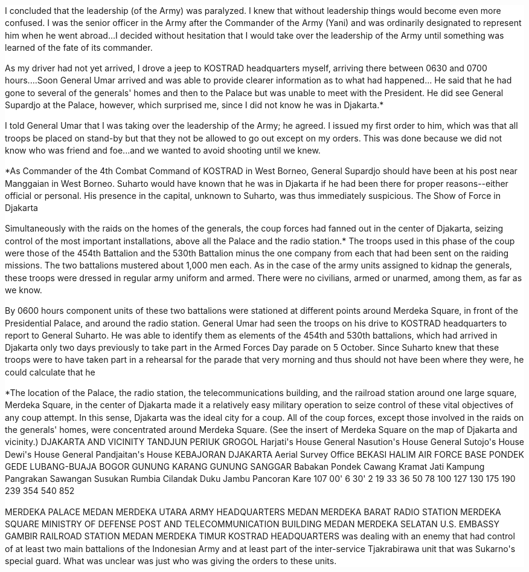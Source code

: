 I concluded that the leadership (of the Army) was paralyzed. I knew that without leadership things would become even more confused. I was the senior officer in the Army after the Commander of the Army (Yani) and was ordinarily designated to represent him when he went abroad...I decided without hesitation that I would take over the leadership of the Army until something was learned of the fate of its commander.

As my driver had not yet arrived, I drove a jeep to KOSTRAD headquarters myself, arriving there between 0630 and 0700 hours....Soon General Umar arrived and was able to provide clearer information as to what had happened... He said that he had gone to several of the generals' homes and then to the Palace but was unable to meet with the President. He did see General Supardjo at the Palace, however, which surprised me, since I did not know he was in Djakarta.*

I told General Umar that I was taking over the leadership of the Army; he agreed. I issued my first order to him, which was that all troops be placed on stand-by but that they not be allowed to go out except on my orders. This was done because we did not know who was friend and foe...and we wanted to avoid shooting until we knew.

*As Commander of the 4th Combat Command of KOSTRAD in West Borneo, General Supardjo should have been at his post near Manggaian in West Borneo. Suharto would have known that he was in Djakarta if he had been there for proper reasons--either official or personal. His presence in the capital, unknown to Suharto, was thus immediately suspicious. The Show of Force in Djakarta

Simultaneously with the raids on the homes of the generals, the coup forces had fanned out in the center of Djakarta, seizing control of the most important installations, above all the Palace and the radio station.* The troops used in this phase of the coup were those of the 454th Battalion and the 530th Battalion minus the one company from each that had been sent on the raiding missions. The two battalions mustered about 1,000 men each. As in the case of the army units assigned to kidnap the generals, these troops were dressed in regular army uniform and armed. There were no civilians, armed or unarmed, among them, as far as we know.

By 0600 hours component units of these two battalions were stationed at different points around Merdeka Square, in front of the Presidential Palace, and around the radio station. General Umar had seen the troops on his drive to KOSTRAD headquarters to report to General Suharto. He was able to identify them as elements of the 454th and 530th battalions, which had arrived in Djakarta only two days previously to take part in the Armed Forces Day parade on 5 October. Since Suharto knew that these troops were to have taken part in a rehearsal for the parade that very morning and thus should not have been where they were, he could calculate that he

*The location of the Palace, the radio station, the telecommunications building, and the railroad station around one large square, Merdeka Square, in the center of Djakarta made it a relatively easy military operation to seize control of these vital objectives of any coup attempt. In this sense, Djakarta was the ideal city for a coup. All of the coup forces, except those involved in the raids on the generals' homes, were concentrated around Merdeka Square. (See the insert of Merdeka Square on the map of Djakarta and vicinity.) DJAKARTA AND VICINITY TANDJUN PERIUK GROGOL Harjati's House General Nasution's House General Sutojo's House Dewi's House General Pandjaitan's House KEBAJORAN DJAKARTA Aerial Survey Office BEKASI HALIM AIR FORCE BASE PONDEK GEDE LUBANG-BUAJA BOGOR GUNUNG KARANG GUNUNG SANGGAR Babakan Pondek Cawang Kramat Jati Kampung Pangrakan Sawangan Susukan Rumbia Cilandak Duku Jambu Pancoran Kare 107 00' 6 30' 2 19 33 36 50 78 100 127 130 175 190 239 354 540 852

MERDEKA PALACE MEDAN MERDEKA UTARA ARMY HEADQUARTERS MEDAN MERDEKA BARAT RADIO STATION MERDEKA SQUARE MINISTRY OF DEFENSE POST AND TELECOMMUNICATION BUILDING MEDAN MERDEKA SELATAN U.S. EMBASSY GAMBIR RAILROAD STATION MEDAN MERDEKA TIMUR KOSTRAD HEADQUARTERS was dealing with an enemy that had control of at least two main battalions of the Indonesian Army and at least part of the inter-service Tjakrabirawa unit that was Sukarno's special guard. What was unclear was just who was giving the orders to these units.
